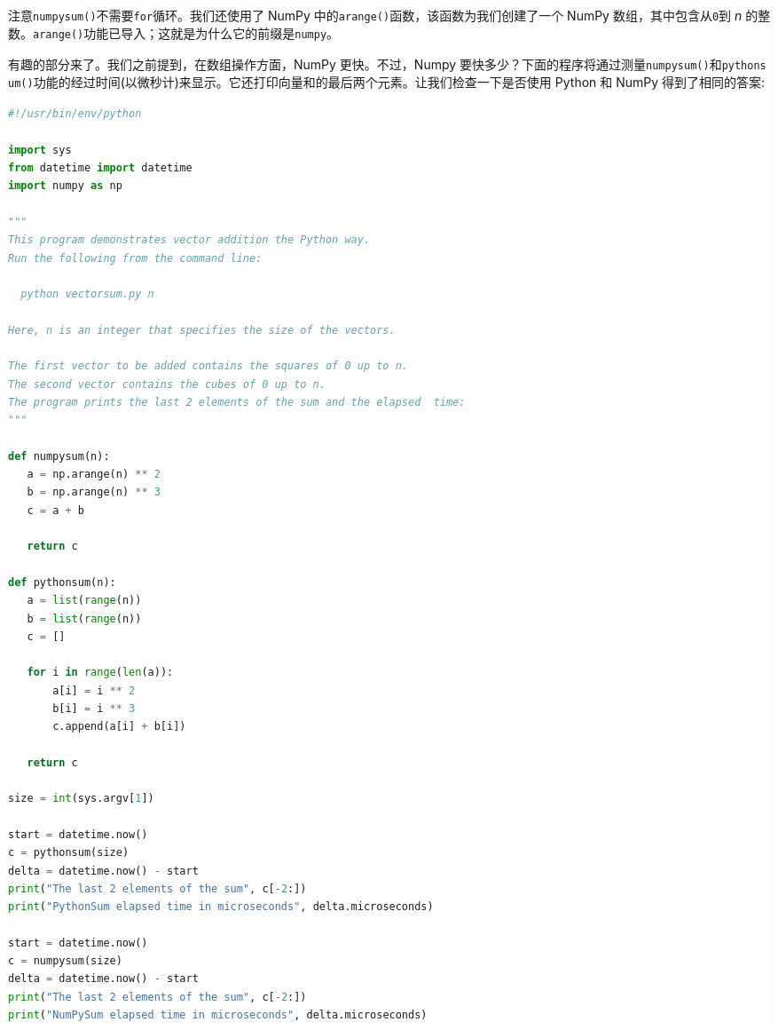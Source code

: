 注意`numpysum()`不需要`for`循环。我们还使用了 NumPy 中的`arange()`函数，该函数为我们创建了一个 NumPy 数组，其中包含从`0`到 *n* 的整数。`arange()`功能已导入；这就是为什么它的前缀是`numpy`。

有趣的部分来了。我们之前提到，在数组操作方面，NumPy 更快。不过，Numpy 要快多少？下面的程序将通过测量`numpysum()`和`pythonsum()`功能的经过时间(以微秒计)来显示。它还打印向量和的最后两个元素。让我们检查一下是否使用 Python 和 NumPy 得到了相同的答案:

```py
#!/usr/bin/env/python 

import sys 
from datetime import datetime 
import numpy as np 

""" 
This program demonstrates vector addition the Python way. 
Run the following from the command line: 

  python vectorsum.py n 

Here, n is an integer that specifies the size of the vectors. 

The first vector to be added contains the squares of 0 up to n. 
The second vector contains the cubes of 0 up to n. 
The program prints the last 2 elements of the sum and the elapsed  time: 
""" 

def numpysum(n): 
   a = np.arange(n) ** 2 
   b = np.arange(n) ** 3 
   c = a + b 

   return c 

def pythonsum(n): 
   a = list(range(n)) 
   b = list(range(n)) 
   c = [] 

   for i in range(len(a)): 
       a[i] = i ** 2 
       b[i] = i ** 3 
       c.append(a[i] + b[i]) 

   return c 

size = int(sys.argv[1]) 

start = datetime.now() 
c = pythonsum(size) 
delta = datetime.now() - start 
print("The last 2 elements of the sum", c[-2:]) 
print("PythonSum elapsed time in microseconds", delta.microseconds) 

start = datetime.now() 
c = numpysum(size) 
delta = datetime.now() - start 
print("The last 2 elements of the sum", c[-2:]) 
print("NumPySum elapsed time in microseconds", delta.microseconds) 

```
